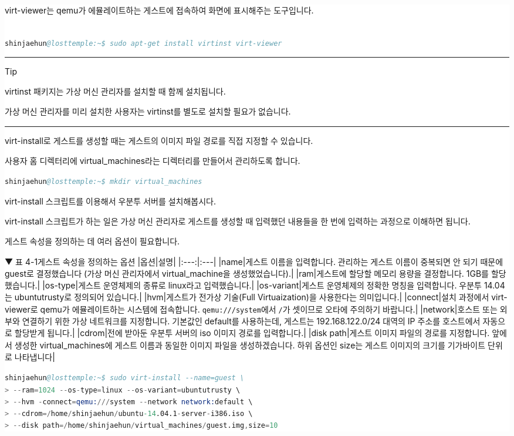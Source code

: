 virt-viewer는 qemu가 에뮬레이트하는 게스트에 접속하여 화면에 표시해주는 도구입니다.

```s

shinjaehun@losttemple:~$ sudo apt-get install virtinst virt-viewer

```

- - -

Tip

virtinst 패키지는 가상 머신 관리자를 설치할 때 함께 설치됩니다.

가상 머신 관리자를 미리 설치한 사용자는 virtinst를 별도로 설치할 필요가 없습니다.

- - -

virt-install로 게스트를 생성할 때는 게스트의 이미지 파일 경로를 직접 지정할 수 있습니다.

사용자 홈 디렉터리에 virtual_machines라는 디렉터리를 만들어서 관리하도록 합니다.

```s
shinjaehun@losttemple:~$ mkdir virtual_machines
```

virt-install 스크립트를 이용해서 우분투 서버를 설치해봅시다.

virt-install 스크립트가 하는 일은 가상 머신 관리자로 게스트를 생성할 때 입력했던 내용들을 한 번에 입력하는 과정으로 이해하면 됩니다.

게스트 속성을 정의하는 데 여러 옵션이 필요합니다.

▼ 표 4-1게스트 속성을 정의하는 옵션
|옵션|설명|
|:---:|:---|
|name|게스트 이름을 입력합니다. 관리하는 게스트 이름이 중복되면 안 되기 때문에 guest로 결정했습니다 (가상 머신 관리자에서 virtual_machine을 생성했었습니다).|
|ram|게스트에 할당할 메모리 용량을 결정합니다. 1GB를 할당했습니다.|
|os-type|게스트 운영체제의 종류로 linux라고 입력했습니다.|
|os-variant|게스트 운영체제의 정확한 명칭을 입력합니다. 우분투 14.04는 ubuntutrusty로 정의되어 있습니다.|
|hvm|게스트가 전가상 기술(Full Virtuaization)을 사용한다는 의미입니다.|
|connect|설치 과정에서 virt-viewer로 qemu가 에뮬레이트하는 시스템에 접속합니다. `qemu:///system`에서 `/`가 셋이므로 오타에 주의하기 바랍니다.|
|network|호스트 또는 외부와 연결하기 위한 가상 네트워크를 지정합니다. 기본값인 default를 사용하는데, 게스트는 192.168.122.0/24 대역의 IP 주소를 호스트에서 자동으로 할당받게 됩니다.|
|cdrom|전에 받아둔 우분투 서버의 iso 이미지 경로를 입력합니다.|
|disk path|게스트 이미지 파일의 경로를 지정합니다. 앞에서 생성한 virtual_machines에 게스트 이름과 동일한 이미지 파일을 생성하겠습니다. 하위 옵션인 size는 게스트 이미지의 크기를 기가바이트 단위로 나타냅니다|

```s
shinjaehun@losttemple:~$ sudo virt-install --name=guest \
> --ram=1024 --os-type=linux --os-variant=ubuntutrusty \
> --hvm -connect=qemu:///system --network network:default \
> --cdrom=/home/shinjaehun/ubuntu-14.04.1-server-i386.iso \
> --disk path=/home/shinjaehun/virtual_machines/guest.img,size=10
```
